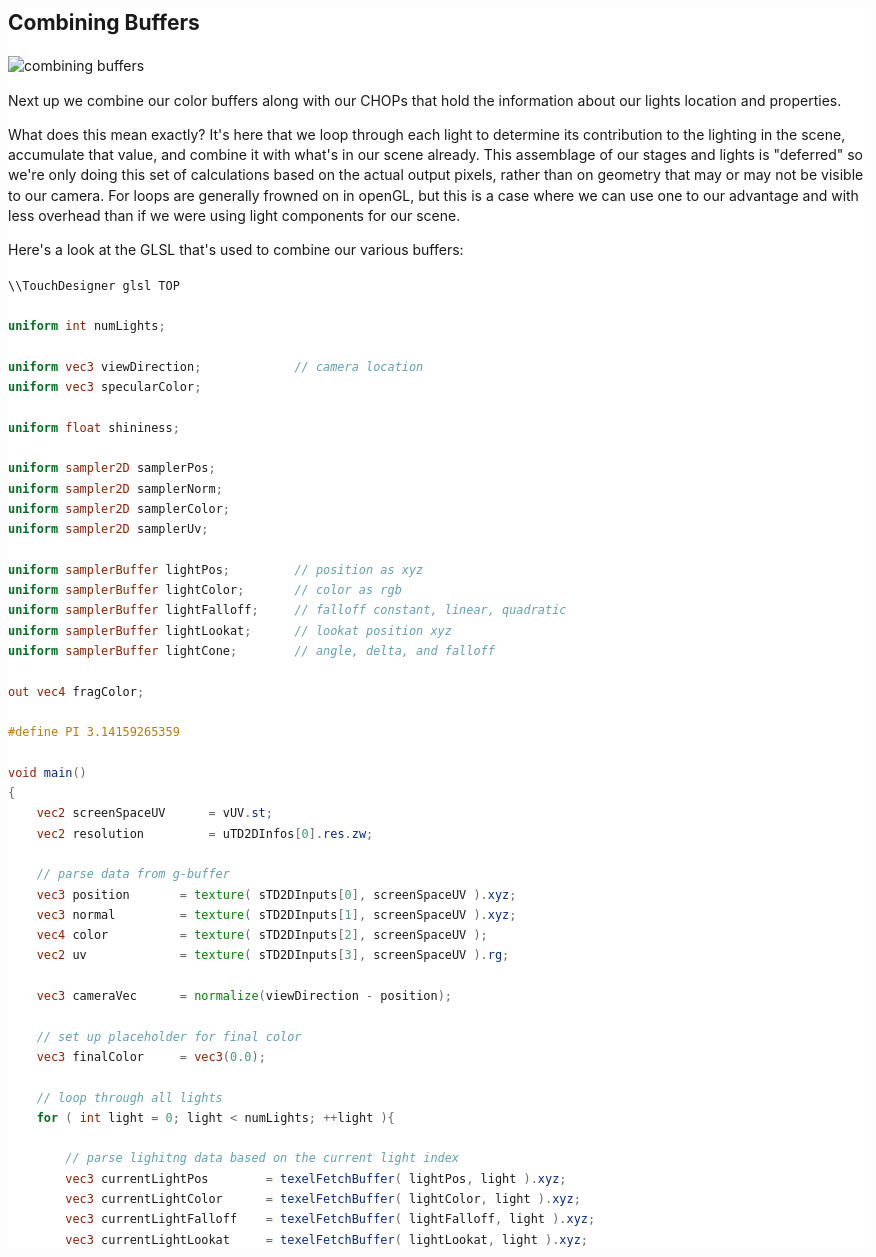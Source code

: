 ## Combining Buffers
![combining buffers](https://github.com/raganmd/touchdesigner-deferred-lighting/blob/master/repo-assets/readme-screenshots/example-lights-cone-light-combining-buffers.PNG?raw=true)

Next up we combine our color buffers along with our CHOPs that hold the information about our lights location and properties.

What does this mean exactly? It's here that we loop through each light to determine its contribution to the lighting in the scene, accumulate that value, and combine it with what's in our scene already. This assemblage of our stages and lights is "deferred" so we're only doing this set of calculations based on the actual output pixels, rather than on geometry that may or may not be visible to our camera. For loops are generally frowned on in openGL, but this is a case where we can use one to our advantage and with less overhead than if we were using light components for our scene.

Here's a look at the GLSL that's used to combine our various buffers:

```glsl
\\TouchDesigner glsl TOP

uniform int numLights;

uniform vec3 viewDirection;             // camera location
uniform vec3 specularColor;

uniform float shininess;

uniform sampler2D samplerPos;
uniform sampler2D samplerNorm;
uniform sampler2D samplerColor;
uniform sampler2D samplerUv;

uniform samplerBuffer lightPos;         // position as xyz
uniform samplerBuffer lightColor;       // color as rgb
uniform samplerBuffer lightFalloff;     // falloff constant, linear, quadratic
uniform samplerBuffer lightLookat;      // lookat position xyz
uniform samplerBuffer lightCone;        // angle, delta, and falloff

out vec4 fragColor;

#define PI 3.14159265359

void main()
{
    vec2 screenSpaceUV      = vUV.st;
    vec2 resolution         = uTD2DInfos[0].res.zw;

    // parse data from g-buffer
    vec3 position       = texture( sTD2DInputs[0], screenSpaceUV ).xyz;
    vec3 normal         = texture( sTD2DInputs[1], screenSpaceUV ).xyz;
    vec4 color          = texture( sTD2DInputs[2], screenSpaceUV );
    vec2 uv             = texture( sTD2DInputs[3], screenSpaceUV ).rg;

    vec3 cameraVec      = normalize(viewDirection - position);

    // set up placeholder for final color
    vec3 finalColor     = vec3(0.0);

    // loop through all lights
    for ( int light = 0; light < numLights; ++light ){

        // parse lighitng data based on the current light index
        vec3 currentLightPos        = texelFetchBuffer( lightPos, light ).xyz;
        vec3 currentLightColor      = texelFetchBuffer( lightColor, light ).xyz;
        vec3 currentLightFalloff    = texelFetchBuffer( lightFalloff, light ).xyz;
        vec3 currentLightLookat     = texelFetchBuffer( lightLookat, light ).xyz;
```